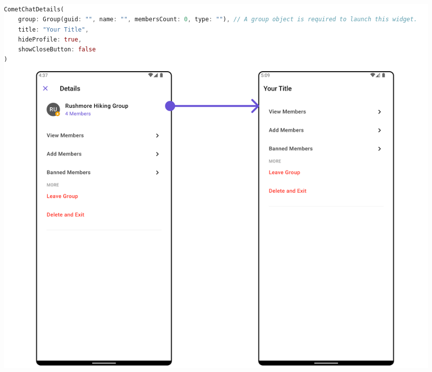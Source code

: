 <TabItem value="Dart" label="Dart">

```dart
CometChatDetails(
    group: Group(guid: "", name: "", membersCount: 0, type: ""), // A group object is required to launch this widget.
    title: "Your Title",
    hideProfile: true,
    showCloseButton: false
)
```

</TabItem>

</Tabs>

<Tabs>

<TabItem value="Android" label="Android">

![](../../assets/android/group_details_functionality_cometchat_screens.png)

</TabItem>

<TabItem value="iOS" label="iOS">
